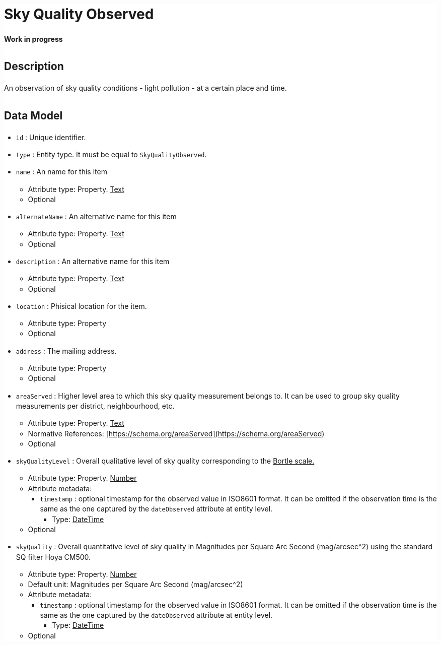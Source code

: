 # Sky Quality Observed

**Work in progress**

## Description

An observation of sky quality conditions - light pollution - at a certain place and time.

## Data Model



-   `id` : Unique identifier.
-   `type` : Entity type. It must be equal to `SkyQualityObserved`.


-   `name` : An  name for this item
    -   Attribute type: Property. [Text](https://schema.org/Text)
    -   Optional

-   `alternateName` : An alternative name for this item
    -   Attribute type: Property. [Text](https://schema.org/Text)
    -   Optional

-   `description` : An alternative name for this item
    -   Attribute type: Property. [Text](https://schema.org/Text)
    -   Optional

-   `location` : Phisical location for the item.
    -   Attribute type: Property
    -   Optional

-   `address` : The mailing address.
    -   Attribute type: Property
    -   Optional

-   `areaServed` : Higher level area to which this sky quality measurement belongs to. It
    can be used to group sky quality measurements per district, neighbourhood, etc.
    -   Attribute type: Property. [Text](https://schema.org/Text)
    -   Normative References:
        [https://schema.org/areaServed](https://schema.org/areaServed)
    -   Optional

-   `skyQualityLevel` : Overall qualitative level of sky quality 
    corresponding to the [Bortle scale.](https://en.wikipedia.org/wiki/Bortle_scale)
    -   Attribute type: Property. [Number](https://schema.org/Number)
    -   Attribute metadata:
        -   `timestamp` : optional timestamp for the observed value in ISO8601
            format. It can be omitted if the observation time is the same as the one
            captured by the `dateObserved` attribute at entity level.
            -   Type: [DateTime](https://schema.org/DateTime)
    -   Optional

-   `skyQuality` : Overall quantitative level of sky quality in 
	Magnitudes per Square Arc Second (mag/arcsec^2) using the standard SQ filter 
	Hoya CM500.
    -   Attribute type: Property. [Number](https://schema.org/Number)
    -	Default unit: Magnitudes per Square Arc Second (mag/arcsec^2)
    -   Attribute metadata:
        -   `timestamp` : optional timestamp for the observed value in ISO8601
            format. It can be omitted if the observation time is the same as the one
            captured by the `dateObserved` attribute at entity level.
            -   Type: [DateTime](https://schema.org/DateTime)
    -   Optional
